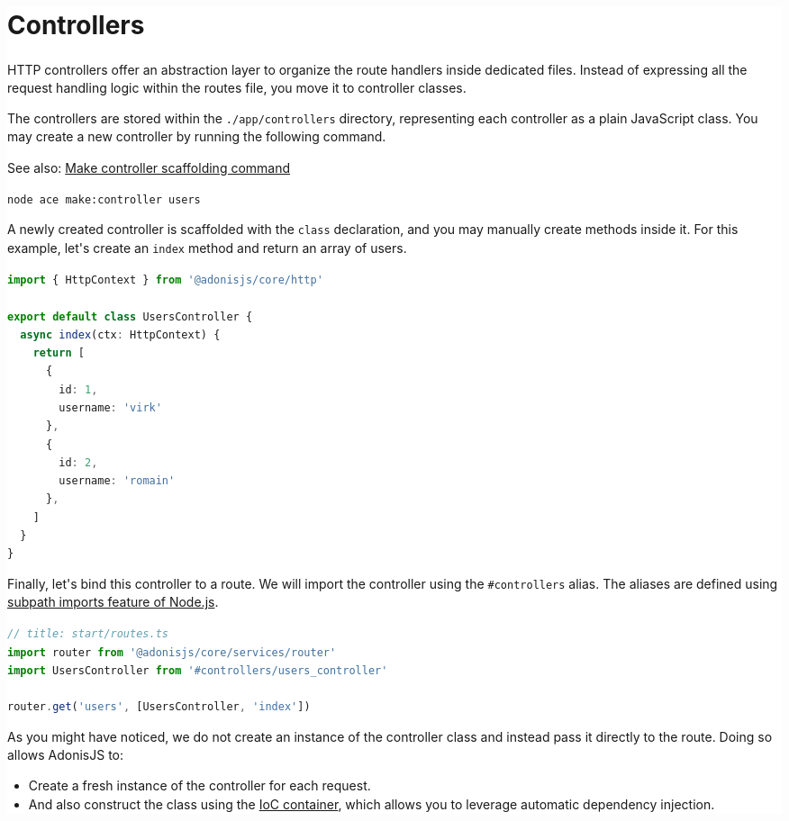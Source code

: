 # Controllers

HTTP controllers offer an abstraction layer to organize the route handlers inside dedicated files. Instead of expressing all the request handling logic within the routes file, you move it to controller classes.

The controllers are stored within the `./app/controllers` directory, representing each controller as a plain JavaScript class. You may create a new controller by running the following command.

See also: [Make controller scaffolding command](../digging_deeper/scaffolding.md#makecontroller)

```sh
node ace make:controller users
```

A newly created controller is scaffolded with the `class` declaration, and you may manually create methods inside it. For this example, let's create an `index` method and return an array of users.

```ts
import { HttpContext } from '@adonisjs/core/http'

export default class UsersController {
  async index(ctx: HttpContext) {
    return [
      {
        id: 1,
        username: 'virk'
      },
      {
        id: 2,
        username: 'romain'
      },
    ]
  }
}
```

Finally, let's bind this controller to a route. We will import the controller using the `#controllers` alias. The aliases are defined using [subpath imports feature of Node.js](../guides/folder_structure.md#subpath-imports).

```ts
// title: start/routes.ts
import router from '@adonisjs/core/services/router'
import UsersController from '#controllers/users_controller'

router.get('users', [UsersController, 'index'])
```

As you might have noticed, we do not create an instance of the controller class and instead pass it directly to the route. Doing so allows AdonisJS to:

- Create a fresh instance of the controller for each request.
- And also construct the class using the [IoC container](../fundamentals/ioc_container.md), which allows you to leverage automatic dependency injection.

